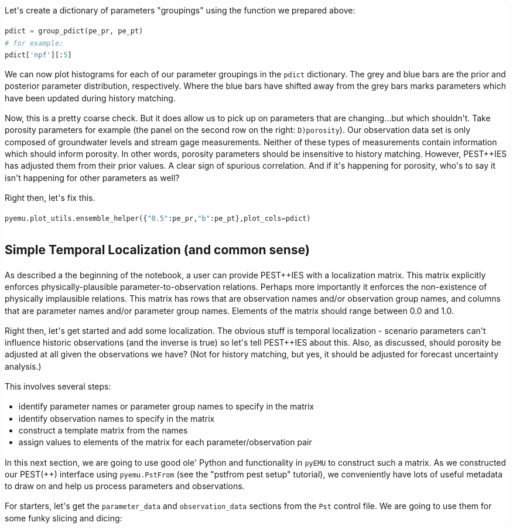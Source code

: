 Let's create a dictionary of parameters "groupings" using the function we prepared above:


```python
pdict = group_pdict(pe_pr, pe_pt)
# for example:
pdict['npf'][:5]
```

We can now plot histograms for each of our parameter groupings in the `pdict` dictionary. The grey and blue bars are the prior and posterior parameter distribution, respectively. Where the blue bars have shifted away from the grey bars marks parameters which have been updated during history matching.

Now, this is a pretty coarse check. But it does allow us to pick up on parameters that are changing...but which shouldn't. Take porosity parameters for example (the panel on the second row on the right: `D)porosity`). Our observation data set is only composed of groundwater levels and stream gage measurements. Neither of these types of measurements contain information which should inform porosity. In other words, porosity parameters should be insensitive to history matching. However, PEST++IES has adjusted them from their prior values. A clear sign of spurious correlation. And if it's happening for porosity, who's to say it isn't happening for other parameters as well?

Right then, let's fix this.


```python
pyemu.plot_utils.ensemble_helper({"0.5":pe_pr,"b":pe_pt},plot_cols=pdict)
```

## Simple Temporal Localization (and common sense)

As described a the beginning of the notebook, a user can provide PEST++IES with a localization matrix. This matrix explicitly enforces physically-plausible parameter-to-observation relations. Perhaps more importantly it enforces the non-existence of physically implausible relations. This matrix has rows that are observation names and/or observation group names, and columns that are parameter names and/or parameter group names. Elements of the matrix should range between 0.0 and 1.0. 

Right then, let's get started and add some localization. The obvious stuff is temporal localization - scenario parameters can't influence historic observations (and the inverse is true) so let's tell PEST++IES about this.  Also, as discussed, should porosity be adjusted at all given the observations we have? (Not for history matching, but yes, it should be adjusted for forecast uncertainty analysis.)

This involves several steps:
 - identify parameter names or parameter group names to specify in the matrix
 - identify observation names to specify in the matrix
 - construct a template matrix from the names
 - assign values to elements of the matrix for each parameter/observation pair

In this next section, we are going to use good ole' Python and functionality in `pyEMU` to construct such a matrix. As we constructed our PEST(++) interface using `pyemu.PstFrom` (see the "pstfrom pest setup" tutorial), we conveniently have lots of useful metadata to draw on and help us process parameters and observations. 

For starters, let's get the `parameter_data` and `observation_data` sections from the `Pst` control file. We are going to use them for some funky slicing and dicing:
